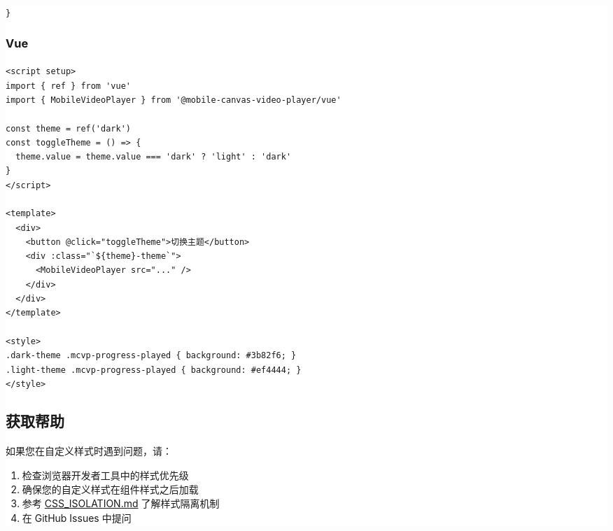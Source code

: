 ```tsx
}
```

### Vue

```vue
<script setup>
import { ref } from 'vue'
import { MobileVideoPlayer } from '@mobile-canvas-video-player/vue'

const theme = ref('dark')
const toggleTheme = () => {
  theme.value = theme.value === 'dark' ? 'light' : 'dark'
}
</script>

<template>
  <div>
    <button @click="toggleTheme">切换主题</button>
    <div :class="`${theme}-theme`">
      <MobileVideoPlayer src="..." />
    </div>
  </div>
</template>

<style>
.dark-theme .mcvp-progress-played { background: #3b82f6; }
.light-theme .mcvp-progress-played { background: #ef4444; }
</style>
```

## 获取帮助

如果您在自定义样式时遇到问题，请：

1. 检查浏览器开发者工具中的样式优先级
2. 确保您的自定义样式在组件样式之后加载
3. 参考 [CSS_ISOLATION.md](./CSS_ISOLATION.md) 了解样式隔离机制
4. 在 GitHub Issues 中提问

